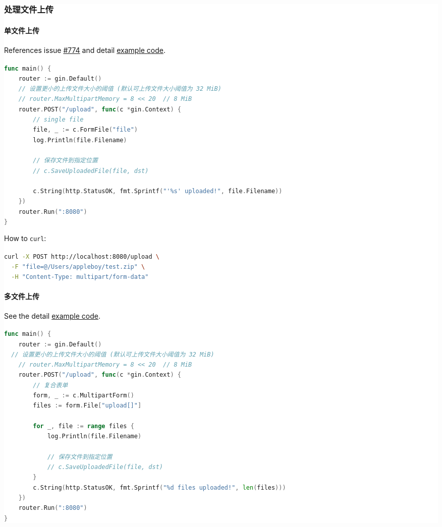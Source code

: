 ### 处理文件上传

#### 单文件上传

References issue [#774](https://github.com/gin-gonic/gin/issues/774) and detail [example code](examples/upload-file/single).

```go
func main() {
	router := gin.Default()
	// 设置更小的上传文件大小的阈值 (默认可上传文件大小阈值为 32 MiB)
	// router.MaxMultipartMemory = 8 << 20  // 8 MiB
	router.POST("/upload", func(c *gin.Context) {
		// single file
		file, _ := c.FormFile("file")
		log.Println(file.Filename)

		// 保存文件到指定位置
		// c.SaveUploadedFile(file, dst)

		c.String(http.StatusOK, fmt.Sprintf("'%s' uploaded!", file.Filename))
	})
	router.Run(":8080")
}
```

How to `curl`:

```bash
curl -X POST http://localhost:8080/upload \
  -F "file=@/Users/appleboy/test.zip" \
  -H "Content-Type: multipart/form-data"
```

#### 多文件上传

See the detail [example code](examples/upload-file/multiple).

```go
func main() {
	router := gin.Default()
  // 设置更小的上传文件大小的阈值 (默认可上传文件大小阈值为 32 MiB)
	// router.MaxMultipartMemory = 8 << 20  // 8 MiB
	router.POST("/upload", func(c *gin.Context) {
		// 复合表单
		form, _ := c.MultipartForm()
		files := form.File["upload[]"]

		for _, file := range files {
			log.Println(file.Filename)

			// 保存文件到指定位置
			// c.SaveUploadedFile(file, dst)
		}
		c.String(http.StatusOK, fmt.Sprintf("%d files uploaded!", len(files)))
	})
	router.Run(":8080")
}
```
